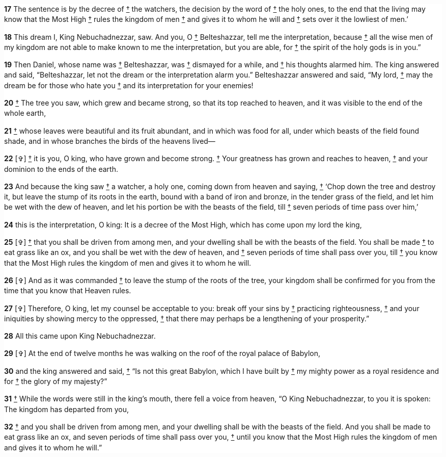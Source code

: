 **17**  The sentence is by the decree of [†](#Dn_CR232) the watchers, the decision by the word of [†](#Dn_CR233) the holy ones, to the end that the living may know that the Most High [†](#Dn_CR234) rules the kingdom of men [†](#Dn_CR235) and gives it to whom he will and [†](#Dn_CR236) sets over it the lowliest of men.’

**18**  This dream I, King Nebuchadnezzar, saw. And you, O [†](#Dn_CR237) Belteshazzar, tell me the interpretation, because [†](#Dn_CR238) all the wise men of my kingdom are not able to make known to me the interpretation, but you are able, for [†](#Dn_CR239) the spirit of the holy gods is in you.”

**19**  Then Daniel, whose name was [†](#Dn_CR240) Belteshazzar, was [†](#Dn_CR241) dismayed for a while, and [†](#Dn_CR242) his thoughts alarmed him. The king answered and said, “Belteshazzar, let not the dream or the interpretation alarm you.” Belteshazzar answered and said, “My lord, [†](#Dn_CR243) may the dream be for those who hate you [†](#Dn_CR243) and its interpretation for your enemies!

**20**  [†](#Dn_CR244) The tree you saw, which grew and became strong, so that its top reached to heaven, and it was visible to the end of the whole earth,

**21**  [†](#Dn_CR245) whose leaves were beautiful and its fruit abundant, and in which was food for all, under which beasts of the field found shade, and in whose branches the birds of the heavens lived—

**22** [✞] [†](#Dn_CR246) it is you, O king, who have grown and become strong. [†](#Dn_CR247) Your greatness has grown and reaches to heaven, [†](#Dn_CR247) and your dominion to the ends of the earth.

**23**  And because the king saw [†](#Dn_CR248) a watcher, a holy one, coming down from heaven and saying, [†](#Dn_CR249) ‘Chop down the tree and destroy it, but leave the stump of its roots in the earth, bound with a band of iron and bronze, in the tender grass of the field, and let him be wet with the dew of heaven, and let his portion be with the beasts of the field, till [†](#Dn_CR250) seven periods of time pass over him,’

**24**  this is the interpretation, O king: It is a decree of the Most High, which has come upon my lord the king,

**25** [✞] [†](#Dn_CR251) that you shall be driven from among men, and your dwelling shall be with the beasts of the field. You shall be made [†](#Dn_CR252) to eat grass like an ox, and you shall be wet with the dew of heaven, and [†](#Dn_CR253) seven periods of time shall pass over you, till [†](#Dn_CR254) you know that the Most High rules the kingdom of men and gives it to whom he will.

**26** [✞] And as it was commanded [†](#Dn_CR255) to leave the stump of the roots of the tree, your kingdom shall be confirmed for you from the time that you know that Heaven rules.

**27** [✞] Therefore, O king, let my counsel be acceptable to you: break off your sins by [†](#Dn_CR256) practicing righteousness, [†](#Dn_CR257) and your iniquities by showing mercy to the oppressed, [†](#Dn_CR258) that there may perhaps be a lengthening of your prosperity.”

**28**  All this came upon King Nebuchadnezzar.

**29** [✞] At the end of twelve months he was walking on the roof of the royal palace of Babylon,

**30**  and the king answered and said, [†](#Dn_CR259) “Is not this great Babylon, which I have built by [†](#Dn_CR260) my mighty power as a royal residence and for [†](#Dn_CR260) the glory of my majesty?”

**31**  [†](#Dn_CR261) While the words were still in the king’s mouth, there fell a voice from heaven, “O King Nebuchadnezzar, to you it is spoken: The kingdom has departed from you,

**32**  [†](#Dn_CR262) and you shall be driven from among men, and your dwelling shall be with the beasts of the field. And you shall be made to eat grass like an ox, and seven periods of time shall pass over you, [†](#Dn_CR263) until you know that the Most High rules the kingdom of men and gives it to whom he will.”
